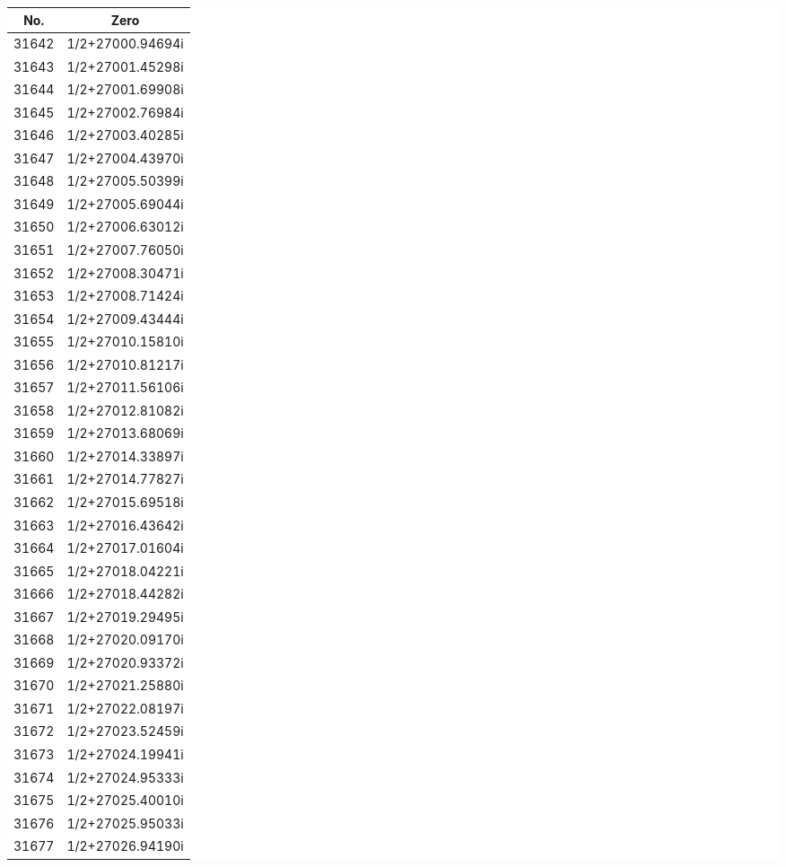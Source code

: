 |  No.   | Zero  |
|  ----  | ----  |
|  31642 | 1/2+27000.94694i |
|  31643 | 1/2+27001.45298i |
|  31644 | 1/2+27001.69908i |
|  31645 | 1/2+27002.76984i |
|  31646 | 1/2+27003.40285i |
|  31647 | 1/2+27004.43970i |
|  31648 | 1/2+27005.50399i |
|  31649 | 1/2+27005.69044i |
|  31650 | 1/2+27006.63012i |
|  31651 | 1/2+27007.76050i |
|  31652 | 1/2+27008.30471i |
|  31653 | 1/2+27008.71424i |
|  31654 | 1/2+27009.43444i |
|  31655 | 1/2+27010.15810i |
|  31656 | 1/2+27010.81217i |
|  31657 | 1/2+27011.56106i |
|  31658 | 1/2+27012.81082i |
|  31659 | 1/2+27013.68069i |
|  31660 | 1/2+27014.33897i |
|  31661 | 1/2+27014.77827i |
|  31662 | 1/2+27015.69518i |
|  31663 | 1/2+27016.43642i |
|  31664 | 1/2+27017.01604i |
|  31665 | 1/2+27018.04221i |
|  31666 | 1/2+27018.44282i |
|  31667 | 1/2+27019.29495i |
|  31668 | 1/2+27020.09170i |
|  31669 | 1/2+27020.93372i |
|  31670 | 1/2+27021.25880i |
|  31671 | 1/2+27022.08197i |
|  31672 | 1/2+27023.52459i |
|  31673 | 1/2+27024.19941i |
|  31674 | 1/2+27024.95333i |
|  31675 | 1/2+27025.40010i |
|  31676 | 1/2+27025.95033i |
|  31677 | 1/2+27026.94190i |
